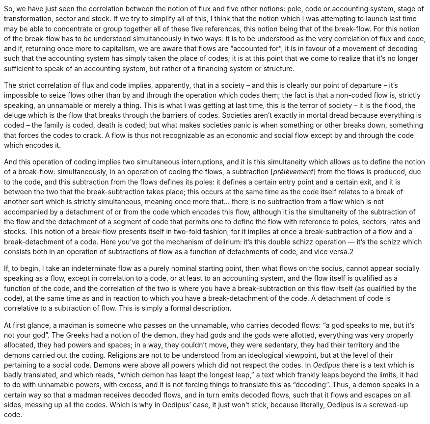 So, we have just seen the correlation between the notion of flux and five other notions: pole, code or accounting system, stage of transformation, sector and stock. If we try to simplify all of this, I think that the notion which I was attempting to launch last time may be able to concentrate or group together all of these five references, this notion being that of the break-flow. For this notion of the break-flow has to be understood simultaneously in two ways: it is to be understood as the very correlation of flux and code, and if, returning once more to capitalism, we are aware that flows are “accounted for”, it is in favour of a movement of decoding such that the accounting system has simply taken the place of codes; it is at this point that we come to realize that it’s no longer sufficient to speak of an accounting system, but rather of a financing system or structure.

The strict correlation of flux and code implies, apparently, that in a society – and this is clearly our point of departure – it’s impossible to seize flows other than by and through the operation which codes them; the fact is that a non-coded flow is, strictly speaking, an unnamable or merely a thing. This is what I was getting at last time, this is the terror of society – it is the flood, the deluge which is the flow that breaks through the barriers of codes. Societies aren’t exactly in mortal dread because everything is coded – the family is coded, death is coded; but what makes societies panic is when something or other breaks down, something that forces the codes to crack. A flow is thus not recognizable as an economic and social flow except by and through the code which encodes it.

And this operation of coding implies two simultaneous interruptions, and it is this simultaneity which allows us to define the notion of a break-flow: simultaneously, in an operation of coding the flows, a subtraction [_prélèvement_] from the flows is produced, due to the code, and this subtraction from the flows defines its poles: it defines a certain entry point and a certain exit, and it is between the two that the break-subtraction takes place; this occurs at the same time as the code itself relates to a break of another sort which is strictly simultaneous, meaning once more that… there is no subtraction from a flow which is not accompanied by a detachment of or from the code which encodes this flow, although it is the simultaneity of the subtraction of the flow and the detachment of a segment of code that permits one to define the flow with reference to poles, sectors, rates and stocks. This notion of a break-flow presents itself in two-fold fashion, for it implies at once a break-subtraction of a flow and a break-detachment of a code. Here you’ve got the mechanism of delirium: it’s this double schizz operation — it’s the schizz which consists both in an operation of subtractions of flow as a function of detachments of code, and vice versa.[2](https://deleuze.cla.purdue.edu/lecture/lecture-02-13/#_edn2)

If, to begin, I take an indeterminate flow as a purely nominal starting point, then what flows on the socius, cannot appear socially speaking as a flow, except in correlation to a code, or at least to an accounting system, and the flow itself is qualified as a function of the code, and the correlation of the two is where you have a break-subtraction on this flow itself (as qualified by the code), at the same time as and in reaction to which you have a break-detachment of the code. A detachment of code is correlative to a subtraction of flow. This is simply a formal description.

At first glance, a madman is someone who passes on the unnamable, who carries decoded flows: “a god speaks to me, but it’s not your god”. The Greeks had a notion of the demon, they had gods and the gods were allotted, everything was very properly allocated, they had powers and spaces; in a way, they couldn’t move, they were sedentary, they had their territory and the demons carried out the coding. Religions are not to be understood from an ideological viewpoint, but at the level of their pertaining to a social code. Demons were above all powers which did not respect the codes. In _Oedipus_ there is a text which is badly translated, and which reads, “which demon has leapt the longest leap,” a text which frankly leaps beyond the limits, it had to do with unnamable powers, with excess, and it is not forcing things to translate this as “decoding”. Thus, a demon speaks in a certain way so that a madman receives decoded flows, and in turn emits decoded flows, such that it flows and escapes on all sides, messing up all the codes. Which is why in Oedipus’ case, it just won’t stick, because literally, Oedipus is a screwed-up code.
